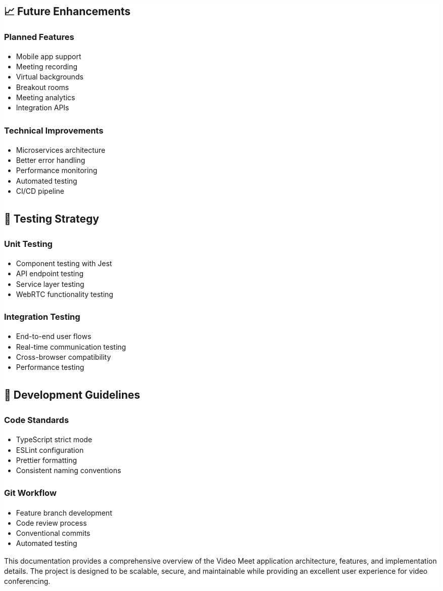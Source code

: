 ## 📈 Future Enhancements

### Planned Features
- Mobile app support
- Meeting recording
- Virtual backgrounds
- Breakout rooms
- Meeting analytics
- Integration APIs

### Technical Improvements
- Microservices architecture
- Better error handling
- Performance monitoring
- Automated testing
- CI/CD pipeline

## 🧪 Testing Strategy

### Unit Testing
- Component testing with Jest
- API endpoint testing
- Service layer testing
- WebRTC functionality testing

### Integration Testing
- End-to-end user flows
- Real-time communication testing
- Cross-browser compatibility
- Performance testing

## 📝 Development Guidelines

### Code Standards
- TypeScript strict mode
- ESLint configuration
- Prettier formatting
- Consistent naming conventions

### Git Workflow
- Feature branch development
- Code review process
- Conventional commits
- Automated testing

This documentation provides a comprehensive overview of the Video Meet application architecture, features, and implementation details. The project is designed to be scalable, secure, and maintainable while providing an excellent user experience for video conferencing.